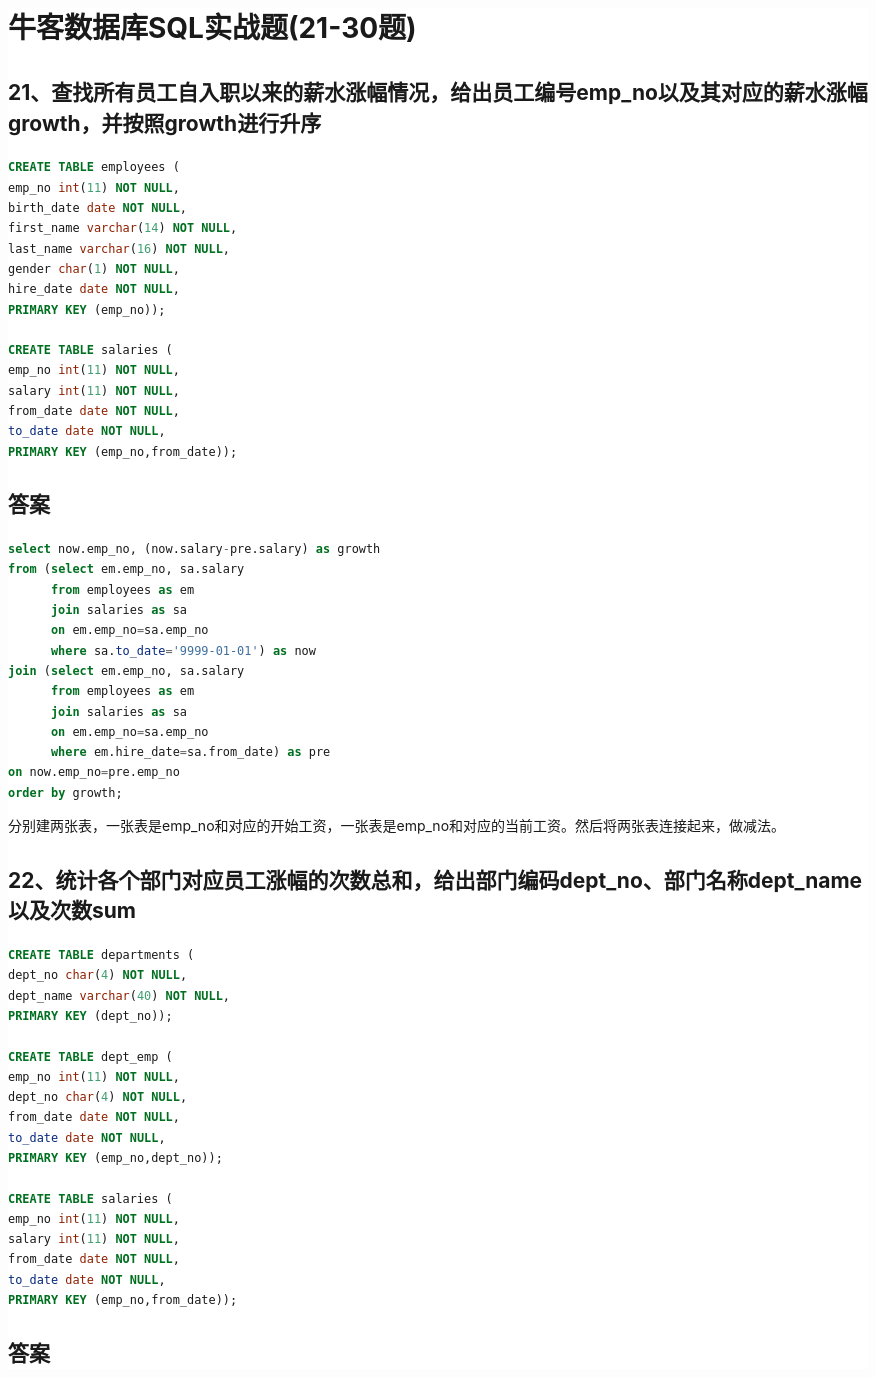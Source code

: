 # 牛客数据库SQL实战题(21-30题)
## 21、查找所有员工自入职以来的薪水涨幅情况，给出员工编号emp_no以及其对应的薪水涨幅growth，并按照growth进行升序
```sql
CREATE TABLE employees (
emp_no int(11) NOT NULL,
birth_date date NOT NULL,
first_name varchar(14) NOT NULL,
last_name varchar(16) NOT NULL,
gender char(1) NOT NULL,
hire_date date NOT NULL,
PRIMARY KEY (emp_no));

CREATE TABLE salaries (
emp_no int(11) NOT NULL,
salary int(11) NOT NULL,
from_date date NOT NULL,
to_date date NOT NULL,
PRIMARY KEY (emp_no,from_date));
```
## 答案
```sql
select now.emp_no, (now.salary-pre.salary) as growth
from (select em.emp_no, sa.salary 
      from employees as em
      join salaries as sa
      on em.emp_no=sa.emp_no
      where sa.to_date='9999-01-01') as now
join (select em.emp_no, sa.salary
      from employees as em 
      join salaries as sa 
      on em.emp_no=sa.emp_no 
      where em.hire_date=sa.from_date) as pre
on now.emp_no=pre.emp_no
order by growth;
```
分别建两张表，一张表是emp_no和对应的开始工资，一张表是emp_no和对应的当前工资。然后将两张表连接起来，做减法。
## 22、统计各个部门对应员工涨幅的次数总和，给出部门编码dept_no、部门名称dept_name以及次数sum
```sql
CREATE TABLE departments (
dept_no char(4) NOT NULL,
dept_name varchar(40) NOT NULL,
PRIMARY KEY (dept_no));

CREATE TABLE dept_emp (
emp_no int(11) NOT NULL,
dept_no char(4) NOT NULL,
from_date date NOT NULL,
to_date date NOT NULL,
PRIMARY KEY (emp_no,dept_no));

CREATE TABLE salaries (
emp_no int(11) NOT NULL,
salary int(11) NOT NULL,
from_date date NOT NULL,
to_date date NOT NULL,
PRIMARY KEY (emp_no,from_date));
```
## 答案